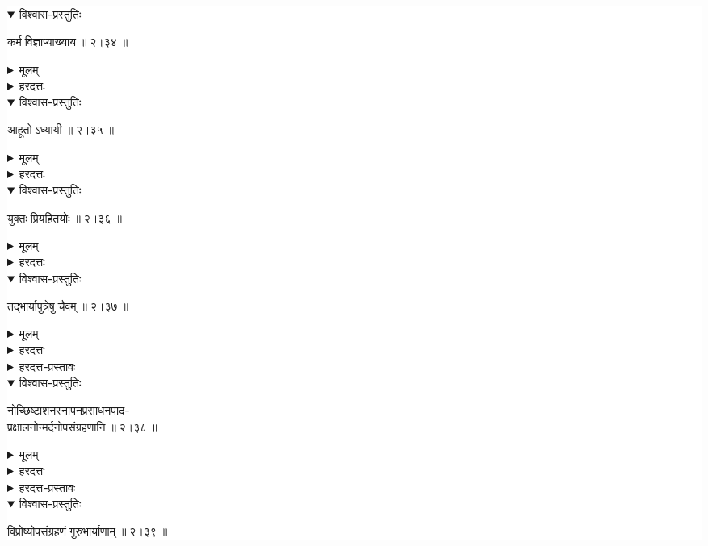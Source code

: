 

<details open><summary>विश्वास-प्रस्तुतिः</summary>

कर्म विज्ञाप्याख्याय ॥ २।३४ ॥
</details>

<details><summary>मूलम्</summary></details>

<details><summary>हरदत्तः</summary></details>



<details open><summary>विश्वास-प्रस्तुतिः</summary>

आहूतो ऽध्यायी ॥ २।३५ ॥
</details>

<details><summary>मूलम्</summary></details>

<details><summary>हरदत्तः</summary></details>



<details open><summary>विश्वास-प्रस्तुतिः</summary>

युक्तः प्रियहितयोः ॥ २।३६ ॥
</details>

<details><summary>मूलम्</summary></details>

<details><summary>हरदत्तः</summary></details>



<details open><summary>विश्वास-प्रस्तुतिः</summary>

तद्भार्यापुत्रेषु चैवम् ॥ २।३७ ॥
</details>

<details><summary>मूलम्</summary></details>

<details><summary>हरदत्तः</summary></details>



<details><summary>हरदत्त-प्रस्तावः</summary></details>

<details open><summary>विश्वास-प्रस्तुतिः</summary>

नोच्छिष्टाशनस्नापनप्रसाधनपाद-  
प्रक्षालनोन्मर्दनोपसंग्रहणानि ॥ २।३८ ॥
</details>

<details><summary>मूलम्</summary></details>

<details><summary>हरदत्तः</summary></details>



<details><summary>हरदत्त-प्रस्तावः</summary></details>

<details open><summary>विश्वास-प्रस्तुतिः</summary>

विप्रोष्योपसंग्रहणं गुरुभार्याणाम् ॥ २।३९ ॥
</details>
